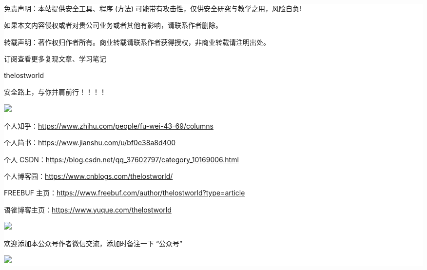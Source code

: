 免责声明：本站提供安全工具、程序 (方法) 可能带有攻击性，仅供安全研究与教学之用，风险自负!

如果本文内容侵权或者对贵公司业务或者其他有影响，请联系作者删除。  

转载声明：著作权归作者所有。商业转载请联系作者获得授权，非商业转载请注明出处。

订阅查看更多复现文章、学习笔记

thelostworld

安全路上，与你并肩前行！！！！

![](https://mmbiz.qpic.cn/mmbiz_jpg/uljkOgZGRjeUdNIfB9qQKpwD7fiaNJ6JdXjenGicKJg8tqrSjxK5iaFtCVM8TKIUtr7BoePtkHDicUSsYzuicZHt9icw/640?wx_fmt=jpeg)

个人知乎：https://www.zhihu.com/people/fu-wei-43-69/columns

个人简书：https://www.jianshu.com/u/bf0e38a8d400

个人 CSDN：https://blog.csdn.net/qq_37602797/category_10169006.html

个人博客园：https://www.cnblogs.com/thelostworld/

FREEBUF 主页：https://www.freebuf.com/author/thelostworld?type=article

语雀博客主页：https://www.yuque.com/thelostworld

![](https://mmbiz.qpic.cn/mmbiz_png/uljkOgZGRjcW6VR2xoE3js2J4uFMbFUKgglmlkCgua98XibptoPLesmlclJyJYpwmWIDIViaJWux8zOPFn01sONw/640?wx_fmt=png)

欢迎添加本公众号作者微信交流，添加时备注一下 “公众号”  

![](https://mmbiz.qpic.cn/mmbiz_png/uljkOgZGRjcSQn373grjydSAvWcmAgI3ibf9GUyuOCzpVJBq6z1Z60vzBjlEWLAu4gD9Lk4S57BcEiaGOibJfoXicQ/640?wx_fmt=png)